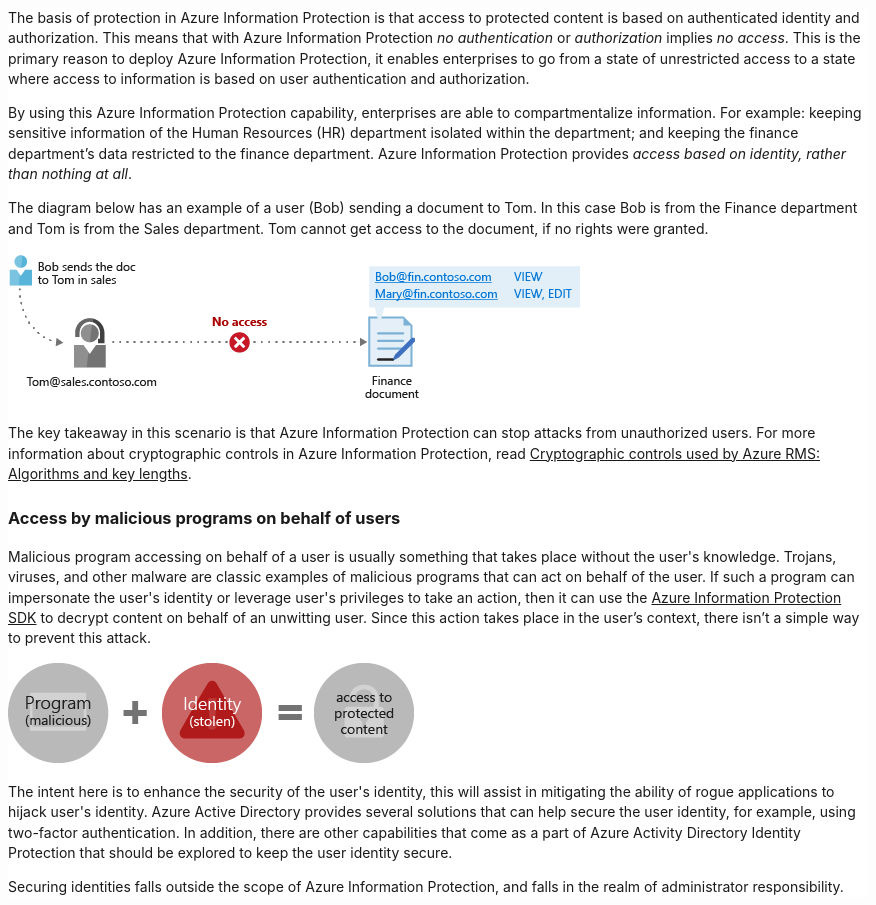 The basis of protection in Azure Information Protection is that access to protected content is based on authenticated identity and authorization. This means that with Azure Information Protection *no authentication* or *authorization* implies *no access*. This is the primary reason to deploy Azure Information Protection, it enables enterprises to go from a state of unrestricted access to a state where access to information is based on user authentication and authorization.

By using this Azure Information Protection capability, enterprises are able to compartmentalize information. For example: keeping sensitive information of the Human Resources (HR) department isolated within the department; and keeping the finance department’s data restricted to the finance department. Azure Information Protection provides *access based on identity, rather than nothing at all*.

The diagram below has an example of a user (Bob) sending a document to Tom. In this case Bob is from the Finance department and Tom is from the Sales department. Tom cannot get access to the document, if no rights were granted.

![No access](./media/azure-information-protection-securing-data/aip-securing-data-fig2.png)

The key takeaway in this scenario is that Azure Information Protection can stop attacks from unauthorized users. For more information about cryptographic controls in Azure Information Protection, read [Cryptographic controls used by Azure RMS: Algorithms and key lengths](/azure/information-protection/how-does-it-work).

### Access by malicious programs on behalf of users

Malicious program accessing on behalf of a user is usually something that takes place without the user's knowledge. Trojans, viruses, and other malware are classic examples of malicious programs that can act on behalf of the user. If such a program can impersonate the user's identity or leverage user's privileges to take an action, then it can use the [Azure Information Protection SDK](/azure/information-protection/develop/developers-guide) to decrypt content on behalf of an unwitting user. Since this action takes place in the user’s context, there isn’t a simple way to prevent this attack.

![Malicious programs](./media/azure-information-protection-securing-data/aip-securing-data-fig3.png)

The intent here is to enhance the security of the user's identity, this will assist in mitigating the ability of rogue applications to hijack user's identity. Azure Active Directory provides several solutions that can help secure the user identity, for example, using two-factor authentication. In addition, there are other capabilities that come as a part of Azure Activity Directory Identity Protection that should be explored to keep the user identity secure.

Securing identities falls outside the scope of Azure Information Protection, and falls in the realm of administrator responsibility.
